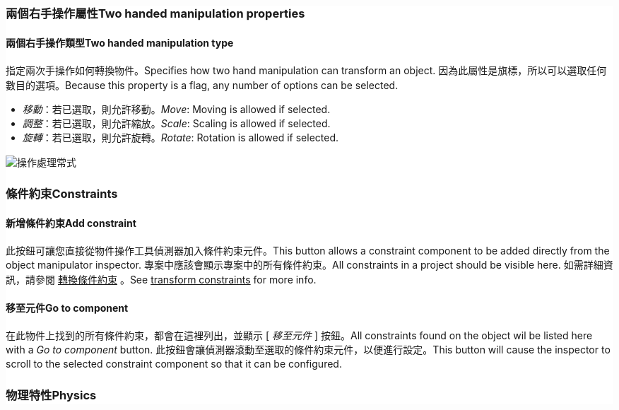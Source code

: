 ### <a name="two-handed-manipulation-properties"></a><span data-ttu-id="dd03d-149">兩個右手操作屬性</span><span class="sxs-lookup"><span data-stu-id="dd03d-149">Two handed manipulation properties</span></span>

#### <a name="two-handed-manipulation-type"></a><span data-ttu-id="dd03d-150">兩個右手操作類型</span><span class="sxs-lookup"><span data-stu-id="dd03d-150">Two handed manipulation type</span></span>

<span data-ttu-id="dd03d-151">指定兩次手操作如何轉換物件。</span><span class="sxs-lookup"><span data-stu-id="dd03d-151">Specifies how two hand manipulation can transform an object.</span></span> <span data-ttu-id="dd03d-152">因為此屬性是旗標，所以可以選取任何數目的選項。</span><span class="sxs-lookup"><span data-stu-id="dd03d-152">Because this property is a flag, any number of options can be selected.</span></span>

- <span data-ttu-id="dd03d-153">*移動*：若已選取，則允許移動。</span><span class="sxs-lookup"><span data-stu-id="dd03d-153">*Move*: Moving is allowed if selected.</span></span>
- <span data-ttu-id="dd03d-154">*調整*：若已選取，則允許縮放。</span><span class="sxs-lookup"><span data-stu-id="dd03d-154">*Scale*: Scaling is allowed if selected.</span></span>
- <span data-ttu-id="dd03d-155">*旋轉*：若已選取，則允許旋轉。</span><span class="sxs-lookup"><span data-stu-id="dd03d-155">*Rotate*: Rotation is allowed if selected.</span></span>

![操作處理常式](Images/ManipulationHandler/MRTK_ManipulationHandler_TwoHanded.jpg)

### <a name="constraints"></a><span data-ttu-id="dd03d-157">條件約束</span><span class="sxs-lookup"><span data-stu-id="dd03d-157">Constraints</span></span>

#### <a name="add-constraint"></a><span data-ttu-id="dd03d-158">新增條件約束</span><span class="sxs-lookup"><span data-stu-id="dd03d-158">Add constraint</span></span>

<span data-ttu-id="dd03d-159">此按鈕可讓您直接從物件操作工具偵測器加入條件約束元件。</span><span class="sxs-lookup"><span data-stu-id="dd03d-159">This button allows a constraint component to be added directly from the object manipulator inspector.</span></span> <span data-ttu-id="dd03d-160">專案中應該會顯示專案中的所有條件約束。</span><span class="sxs-lookup"><span data-stu-id="dd03d-160">All constraints in a project should be visible here.</span></span> <span data-ttu-id="dd03d-161">如需詳細資訊，請參閱 [轉換條件約束](#transform-constraints) 。</span><span class="sxs-lookup"><span data-stu-id="dd03d-161">See [transform constraints](#transform-constraints) for more info.</span></span>

#### <a name="go-to-component"></a><span data-ttu-id="dd03d-162">移至元件</span><span class="sxs-lookup"><span data-stu-id="dd03d-162">Go to component</span></span>

<span data-ttu-id="dd03d-163">在此物件上找到的所有條件約束，都會在這裡列出，並顯示 [ *移至元件* ] 按鈕。</span><span class="sxs-lookup"><span data-stu-id="dd03d-163">All constraints found on the object wil be listed here with a *Go to component* button.</span></span> <span data-ttu-id="dd03d-164">此按鈕會讓偵測器滾動至選取的條件約束元件，以便進行設定。</span><span class="sxs-lookup"><span data-stu-id="dd03d-164">This button will cause the inspector to scroll to the selected constraint component so that it can be configured.</span></span>

### <a name="physics"></a><span data-ttu-id="dd03d-165">物理特性</span><span class="sxs-lookup"><span data-stu-id="dd03d-165">Physics</span></span>
